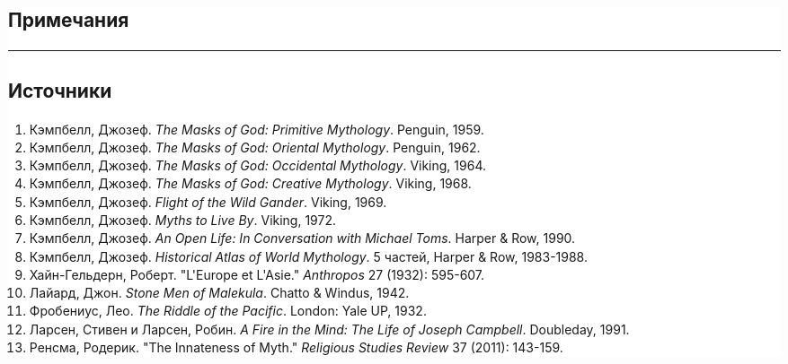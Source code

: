 
## Примечания

[^1]: Кэмпбелл, *The Masks of God: Primitive Mythology* (1959), гл. 5 "Параллелизм или диффузия?" стр. 202-203. [oai_citation:0‡Path to the Maypole of Wisdom](https://maypoleofwisdom.com/wp-content/uploads/2021/01/themasksofgodprimitivemythologycampbell.pdf) 
[^2]: Там же, гл. 10 "Великая диффузия," стр. 444. [oai_citation:1‡Path to the Maypole of Wisdom](https://maypoleofwisdom.com/wp-content/uploads/2021/01/themasksofgodprimitivemythologycampbell.pdf) 
[^3]: Кэмпбелл и Томс, *An Open Life* (1990) стр. 119. [oai_citation:2‡miembrosadepac.org](https://www.miembrosadepac.org/wp-content/uploads/2015Copia/09/Rensma-Innateness-of-Myth.pdf) 
[^4]: Кэмпбелл, *Historical Atlas of World Mythology* Том 2 Часть 1 (1983) Титульная страница пролога. [oai_citation:3‡PINES](https://www.gapines.org/eg/opac/record/5528480) 
[^5]: Кэмпбелл, "Символ без значения," в *Flight of the Wild Gander* (1969). [oai_citation:4‡SpringerLink](https://link.springer.com/10.1007/978-0-387-71802-6_93) 

---

## Источники

1. Кэмпбелл, Джозеф. *The Masks of God: Primitive Mythology*. Penguin, 1959. 
2. Кэмпбелл, Джозеф. *The Masks of God: Oriental Mythology*. Penguin, 1962. 
3. Кэмпбелл, Джозеф. *The Masks of God: Occidental Mythology*. Viking, 1964. 
4. Кэмпбелл, Джозеф. *The Masks of God: Creative Mythology*. Viking, 1968. 
5. Кэмпбелл, Джозеф. *Flight of the Wild Gander*. Viking, 1969. 
6. Кэмпбелл, Джозеф. *Myths to Live By*. Viking, 1972. 
7. Кэмпбелл, Джозеф. *An Open Life: In Conversation with Michael Toms*. Harper & Row, 1990. 
8. Кэмпбелл, Джозеф. *Historical Atlas of World Mythology*. 5 частей, Harper & Row, 1983-1988. 
9. Хайн-Гельдерн, Роберт. "L'Europe et L'Asie." *Anthropos* 27 (1932): 595-607. 
10. Лайард, Джон. *Stone Men of Malekula*. Chatto & Windus, 1942. 
11. Фробениус, Лео. *The Riddle of the Pacific*. London: Yale UP, 1932. 
12. Ларсен, Стивен и Ларсен, Робин. *A Fire in the Mind: The Life of Joseph Campbell*. Doubleday, 1991. 
13. Ренсма, Родерик. "The Innateness of Myth." *Religious Studies Review* 37 (2011): 143-159.